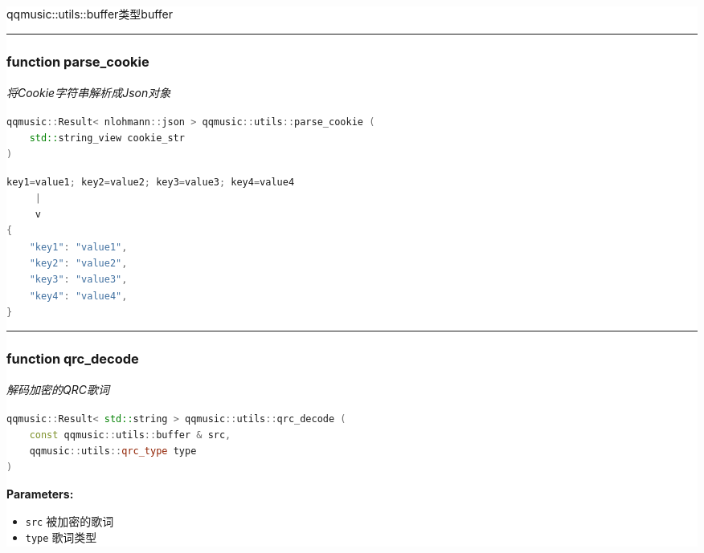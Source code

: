 qqmusic::utils::buffer类型buffer 





        

<hr>



### function parse\_cookie 

_将Cookie字符串解析成Json对象_ 
```C++
qqmusic::Result< nlohmann::json > qqmusic::utils::parse_cookie (
    std::string_view cookie_str
) 
```




```C++
key1=value1; key2=value2; key3=value3; key4=value4
     |
     v
{
    "key1": "value1",
    "key2": "value2",
    "key3": "value3",
    "key4": "value4",
}
```
 


        

<hr>



### function qrc\_decode 

_解码加密的QRC歌词_ 
```C++
qqmusic::Result< std::string > qqmusic::utils::qrc_decode (
    const qqmusic::utils::buffer & src,
    qqmusic::utils::qrc_type type
) 
```





**Parameters:**


* `src` 被加密的歌词 
* `type` 歌词类型


